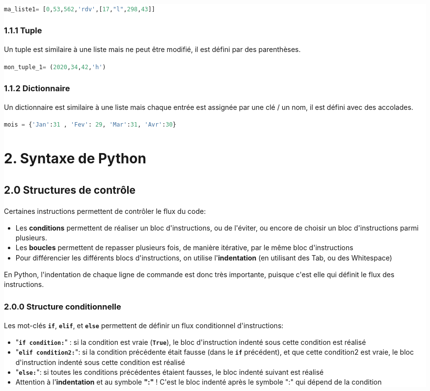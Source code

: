 
```python
ma_liste1= [0,53,562,'rdv',[17,"l",298,43]] 
```

### 1.1.1 Tuple
Un tuple est similaire à une liste mais ne peut être modifié, il est défini par des parenthèses.


```python
mon_tuple_1= (2020,34,42,'h')

```

### 1.1.2 Dictionnaire
Un dictionnaire est similaire à une liste mais chaque entrée est assignée par une clé / un nom, il est défini avec des accolades.


```python
mois = {'Jan':31 , 'Fev': 29, 'Mar':31, 'Avr':30}
```


```python

```

# 2. Syntaxe de Python


## 2.0 Structures de contrôle 
Certaines instructions permettent de contrôler le flux du code:

* Les **conditions** permettent de réaliser un bloc d'instructions, ou de l'éviter, ou encore de choisir un bloc d'instructions parmi plusieurs.
* Les **boucles** permettent de repasser plusieurs fois, de manière itérative, par le même bloc d'instructions
* Pour différencier les différents blocs d'instructions, on utilise l'**indentation** (en utilisant des Tab, ou des Whitespace)

En Python, l'indentation de chaque ligne de commande est donc très importante, puisque c'est elle qui définit le flux des instructions.

### 2.0.0 Structure conditionnelle
Les mot-clés **`if`**, **`elif`**, et **`else`** permettent de définir un flux conditionnel d'instructions:
* "**`if condition:`**" : si la condition est vraie (**`True`**), le bloc d'instruction indenté sous cette condition est réalisé
* "**`elif condition2:`**": si la condition précédente était fausse (dans le **`if`** précédent), et que cette condition2 est vraie, le bloc d'instruction indenté sous cette condition est réalisé
* "**`else:`**": si toutes les conditions précédentes étaient fausses, le bloc indenté suivant est réalisé
* Attention à l'**indentation** et au symbole **":"** ! C'est le bloc indenté après le symbole ":" qui dépend de la condition
